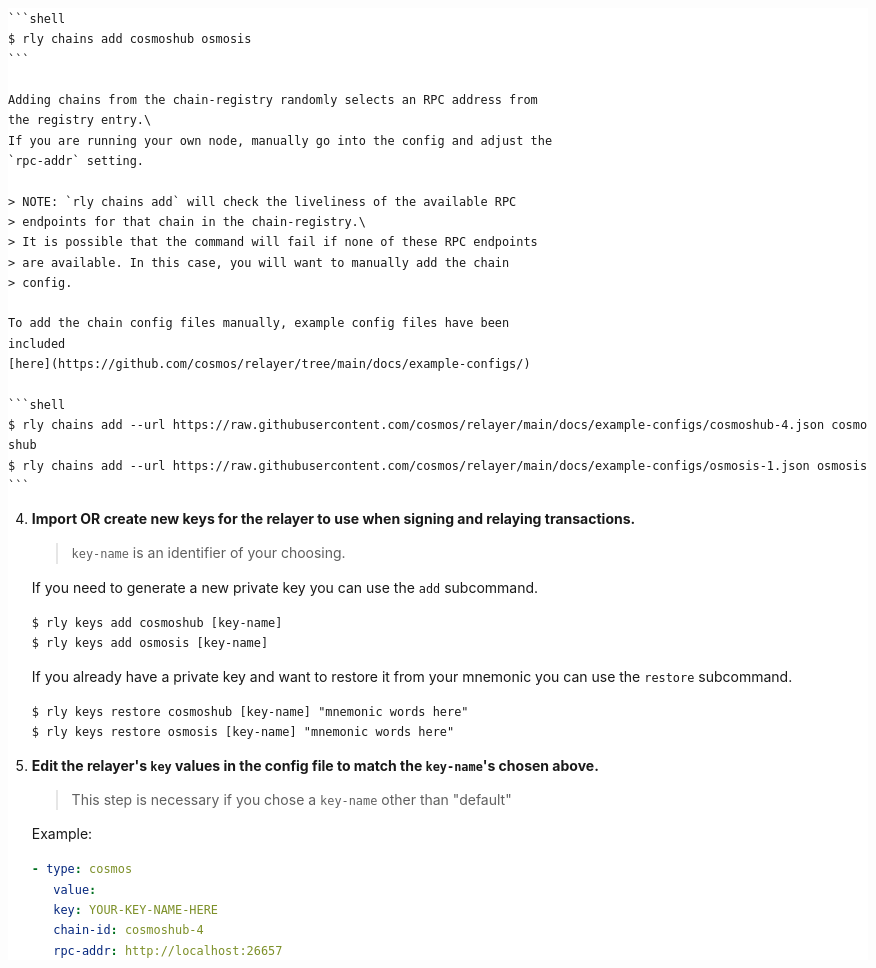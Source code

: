     ```shell
    $ rly chains add cosmoshub osmosis
    ```

    Adding chains from the chain-registry randomly selects an RPC address from
    the registry entry.\
    If you are running your own node, manually go into the config and adjust the
    `rpc-addr` setting.

    > NOTE: `rly chains add` will check the liveliness of the available RPC
    > endpoints for that chain in the chain-registry.\
    > It is possible that the command will fail if none of these RPC endpoints
    > are available. In this case, you will want to manually add the chain
    > config.

    To add the chain config files manually, example config files have been
    included
    [here](https://github.com/cosmos/relayer/tree/main/docs/example-configs/)

    ```shell
    $ rly chains add --url https://raw.githubusercontent.com/cosmos/relayer/main/docs/example-configs/cosmoshub-4.json cosmoshub
    $ rly chains add --url https://raw.githubusercontent.com/cosmos/relayer/main/docs/example-configs/osmosis-1.json osmosis
    ```

4.  **Import OR create new keys for the relayer to use when signing and relaying
    transactions.**

    > `key-name` is an identifier of your choosing.

    If you need to generate a new private key you can use the `add` subcommand.

    ```shell
    $ rly keys add cosmoshub [key-name]
    $ rly keys add osmosis [key-name]
    ```

    If you already have a private key and want to restore it from your mnemonic
    you can use the `restore` subcommand.

    ```shell
    $ rly keys restore cosmoshub [key-name] "mnemonic words here"
    $ rly keys restore osmosis [key-name] "mnemonic words here"
    ```

5.  **Edit the relayer's `key` values in the config file to match the
    `key-name`'s chosen above.**

    > This step is necessary if you chose a `key-name` other than "default"

    Example:

    ```yaml
    - type: cosmos
       value:
       key: YOUR-KEY-NAME-HERE
       chain-id: cosmoshub-4
       rpc-addr: http://localhost:26657
    ```
